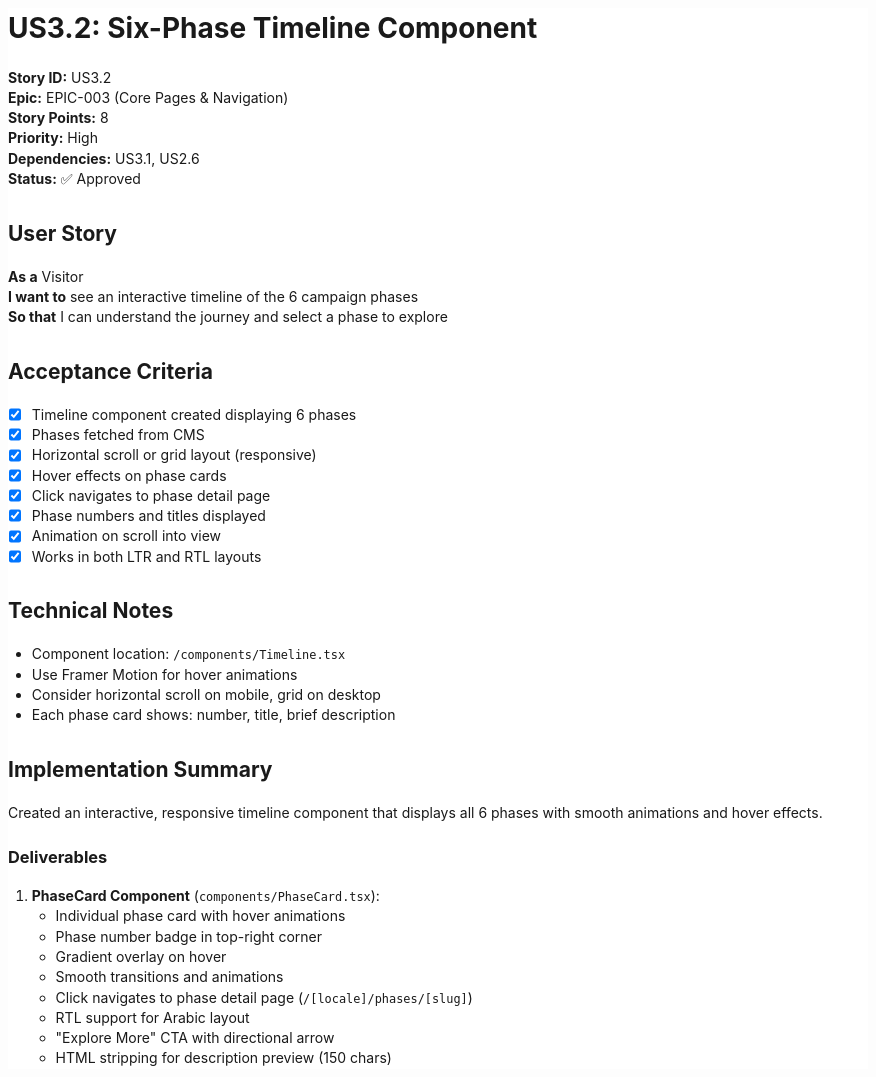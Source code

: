 # US3.2: Six-Phase Timeline Component

**Story ID:** US3.2  
**Epic:** EPIC-003 (Core Pages & Navigation)  
**Story Points:** 8  
**Priority:** High  
**Dependencies:** US3.1, US2.6  
**Status:** ✅ Approved

## User Story

**As a** Visitor  
**I want to** see an interactive timeline of the 6 campaign phases  
**So that** I can understand the journey and select a phase to explore

## Acceptance Criteria

- [x] Timeline component created displaying 6 phases
- [x] Phases fetched from CMS
- [x] Horizontal scroll or grid layout (responsive)
- [x] Hover effects on phase cards
- [x] Click navigates to phase detail page
- [x] Phase numbers and titles displayed
- [x] Animation on scroll into view
- [x] Works in both LTR and RTL layouts

## Technical Notes

- Component location: `/components/Timeline.tsx`
- Use Framer Motion for hover animations
- Consider horizontal scroll on mobile, grid on desktop
- Each phase card shows: number, title, brief description

## Implementation Summary

Created an interactive, responsive timeline component that displays all 6 phases with smooth animations and hover effects.

### Deliverables

1. **PhaseCard Component** (`components/PhaseCard.tsx`):
   - Individual phase card with hover animations
   - Phase number badge in top-right corner
   - Gradient overlay on hover
   - Smooth transitions and animations
   - Click navigates to phase detail page (`/[locale]/phases/[slug]`)
   - RTL support for Arabic layout
   - "Explore More" CTA with directional arrow
   - HTML stripping for description preview (150 chars)
